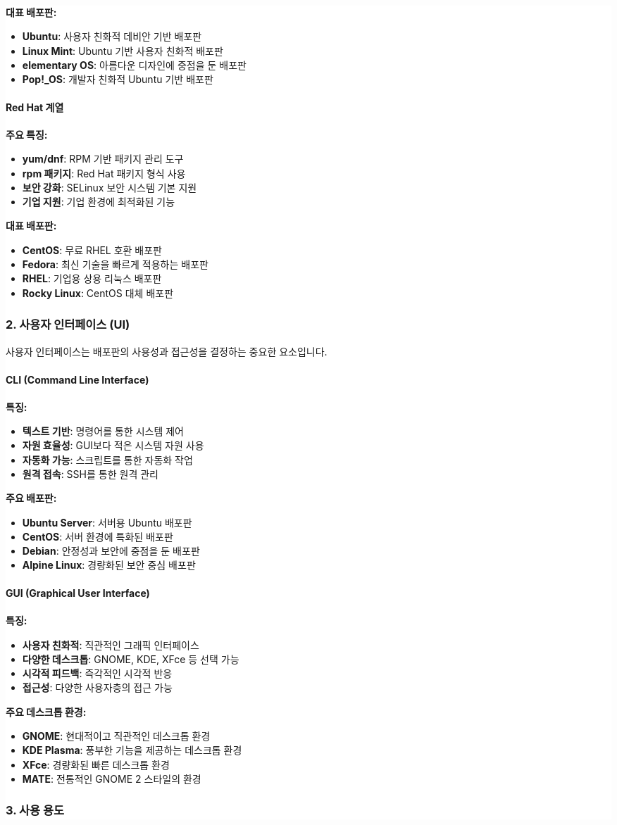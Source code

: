 **대표 배포판:**
- **Ubuntu**: 사용자 친화적 데비안 기반 배포판
- **Linux Mint**: Ubuntu 기반 사용자 친화적 배포판
- **elementary OS**: 아름다운 디자인에 중점을 둔 배포판
- **Pop!_OS**: 개발자 친화적 Ubuntu 기반 배포판

#### Red Hat 계열

**주요 특징:**
- **yum/dnf**: RPM 기반 패키지 관리 도구
- **rpm 패키지**: Red Hat 패키지 형식 사용
- **보안 강화**: SELinux 보안 시스템 기본 지원
- **기업 지원**: 기업 환경에 최적화된 기능

**대표 배포판:**
- **CentOS**: 무료 RHEL 호환 배포판
- **Fedora**: 최신 기술을 빠르게 적용하는 배포판
- **RHEL**: 기업용 상용 리눅스 배포판
- **Rocky Linux**: CentOS 대체 배포판

### 2. 사용자 인터페이스 (UI)

사용자 인터페이스는 배포판의 사용성과 접근성을 결정하는 중요한 요소입니다.

#### CLI (Command Line Interface)

**특징:**
- **텍스트 기반**: 명령어를 통한 시스템 제어
- **자원 효율성**: GUI보다 적은 시스템 자원 사용
- **자동화 가능**: 스크립트를 통한 자동화 작업
- **원격 접속**: SSH를 통한 원격 관리

**주요 배포판:**
- **Ubuntu Server**: 서버용 Ubuntu 배포판
- **CentOS**: 서버 환경에 특화된 배포판
- **Debian**: 안정성과 보안에 중점을 둔 배포판
- **Alpine Linux**: 경량화된 보안 중심 배포판

#### GUI (Graphical User Interface)

**특징:**
- **사용자 친화적**: 직관적인 그래픽 인터페이스
- **다양한 데스크톱**: GNOME, KDE, XFce 등 선택 가능
- **시각적 피드백**: 즉각적인 시각적 반응
- **접근성**: 다양한 사용자층의 접근 가능

**주요 데스크톱 환경:**
- **GNOME**: 현대적이고 직관적인 데스크톱 환경
- **KDE Plasma**: 풍부한 기능을 제공하는 데스크톱 환경
- **XFce**: 경량화된 빠른 데스크톱 환경
- **MATE**: 전통적인 GNOME 2 스타일의 환경

### 3. 사용 용도
